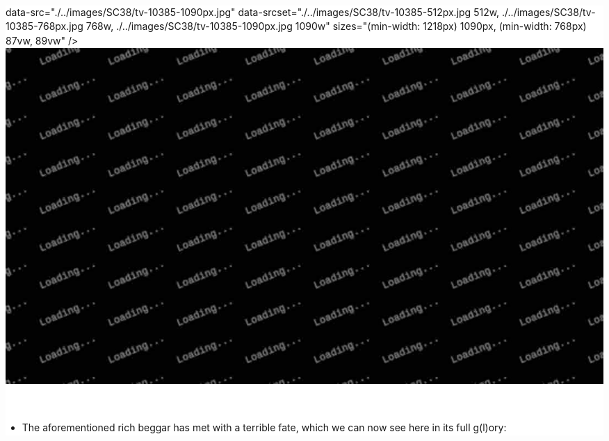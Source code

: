  data-src="./../images/SC38/tv-10385-1090px.jpg"
 data-srcset="./../images/SC38/tv-10385-512px.jpg 512w,
 ./../images/SC38/tv-10385-768px.jpg 768w,
 ./../images/SC38/tv-10385-1090px.jpg 1090w"
 sizes="(min-width: 1218px) 1090px,
 (min-width: 768px) 87vw,
 89vw" />
 <img width="100%" height="100%" class="lazyload" src="./../images/loading.jpg"
 data-src="./../images/SC38/bd-10385-1090px.jpg"
 data-srcset="./../images/SC38/bd-10385-512px.jpg 512w,
 ./../images/SC38/bd-10385-768px.jpg 768w,
 ./../images/SC38/bd-10385-1090px.jpg 1090w"
 sizes="(min-width: 1218px) 1090px,
 (min-width: 768px) 87vw,
 89vw" />
</div>

<br>

- The aforementioned rich beggar has met with a terrible fate, which we can now see here in its full g(l)ory:

<div id="container1" class="twentytwenty-container">